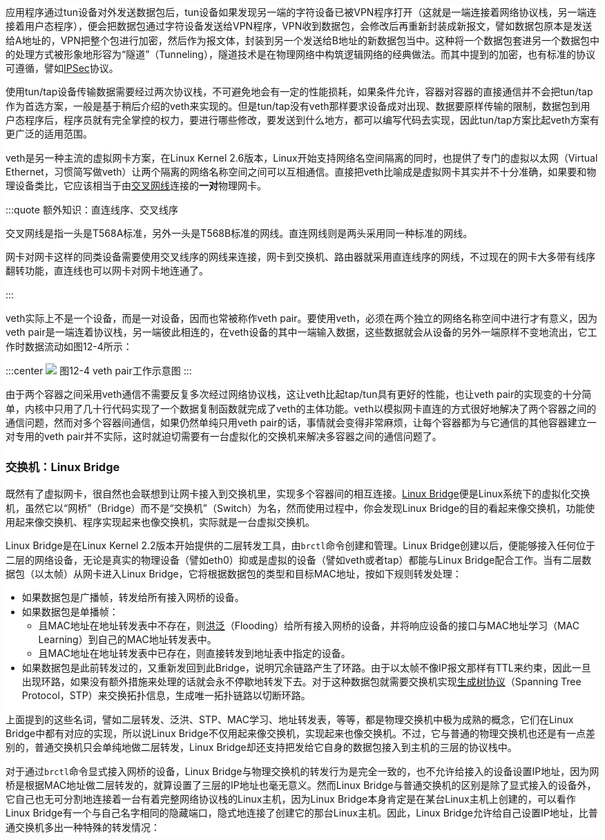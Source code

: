 应用程序通过tun设备对外发送数据包后，tun设备如果发现另一端的字符设备已被VPN程序打开（这就是一端连接着网络协议栈，另一端连接着用户态程序），便会把数据包通过字符设备发送给VPN程序，VPN收到数据包，会修改后再重新封装成新报文，譬如数据包原本是发送给A地址的，VPN把整个包进行加密，然后作为报文体，封装到另一个发送给B地址的新数据包当中。这种将一个数据包套进另一个数据包中的处理方式被形象地形容为“隧道”（Tunneling），隧道技术是在物理网络中构筑逻辑网络的经典做法。而其中提到的加密，也有标准的协议可遵循，譬如[IPSec](https://en.wikipedia.org/wiki/IPsec)协议。

使用tun/tap设备传输数据需要经过两次协议栈，不可避免地会有一定的性能损耗，如果条件允许，容器对容器的直接通信并不会把tun/tap作为首选方案，一般是基于稍后介绍的veth来实现的。但是tun/tap没有veth那样要求设备成对出现、数据要原样传输的限制，数据包到用户态程序后，程序员就有完全掌控的权力，要进行哪些修改，要发送到什么地方，都可以编写代码去实现，因此tun/tap方案比起veth方案有更广泛的适用范围。

veth是另一种主流的虚拟网卡方案，在Linux Kernel 2.6版本，Linux开始支持网络名空间隔离的同时，也提供了专门的虚拟以太网（Virtual Ethernet，习惯简写做veth）让两个隔离的网络名称空间之间可以互相通信。直接把veth比喻成是虚拟网卡其实并不十分准确，如果要和物理设备类比，它应该相当于由[交叉网线](https://en.wikipedia.org/wiki/Ethernet_over_twisted_pair)连接的**一对**物理网卡。

:::quote 额外知识：直连线序、交叉线序

交叉网线是指一头是T568A标准，另外一头是T568B标准的网线。直连网线则是两头采用同一种标准的网线。

网卡对网卡这样的同类设备需要使用交叉线序的网线来连接，网卡到交换机、路由器就采用直连线序的网线，不过现在的网卡大多带有线序翻转功能，直连线也可以网卡对网卡地连通了。

:::

veth实际上不是一个设备，而是一对设备，因而也常被称作veth pair。要使用veth，必须在两个独立的网络名称空间中进行才有意义，因为veth pair是一端连着协议栈，另一端彼此相连的，在veth设备的其中一端输入数据，这些数据就会从设备的另外一端原样不变地流出，它工作时数据流动如图12-4所示：

:::center
![](./images/veth.png)
图12-4 veth pair工作示意图
:::

由于两个容器之间采用veth通信不需要反复多次经过网络协议栈，这让veth比起tap/tun具有更好的性能，也让veth pair的实现变的十分简单，内核中只用了几十行代码实现了一个数据复制函数就完成了veth的主体功能。veth以模拟网卡直连的方式很好地解决了两个容器之间的通信问题，然而对多个容器间通信，如果仍然单纯只用veth pair的话，事情就会变得非常麻烦，让每个容器都为与它通信的其他容器建立一对专用的veth pair并不实际，这时就迫切需要有一台虚拟化的交换机来解决多容器之间的通信问题了。

### 交换机：Linux Bridge

既然有了虚拟网卡，很自然也会联想到让网卡接入到交换机里，实现多个容器间的相互连接。[Linux Bridge](https://www.kernel.org/doc/html/latest/networking/bridge.html)便是Linux系统下的虚拟化交换机，虽然它以“网桥”（Bridge）而不是“交换机”（Switch）为名，然而使用过程中，你会发现Linux Bridge的目的看起来像交换机，功能使用起来像交换机、程序实现起来也像交换机，实际就是一台虚拟交换机。

Linux Bridge是在Linux Kernel 2.2版本开始提供的二层转发工具，由`brctl`命令创建和管理。Linux Bridge创建以后，便能够接入任何位于二层的网络设备，无论是真实的物理设备（譬如eth0）抑或是虚拟的设备（譬如veth或者tap）都能与Linux Bridge配合工作。当有二层数据包（以太帧）从网卡进入Linux Bridge，它将根据数据包的类型和目标MAC地址，按如下规则转发处理：

- 如果数据包是广播帧，转发给所有接入网桥的设备。
- 如果数据包是单播帧：
  - 且MAC地址在地址转发表中不存在，则[洪泛](https://en.wikipedia.org/wiki/Flooding_(computer_networking))（Flooding）给所有接入网桥的设备，并将响应设备的接口与MAC地址学习（MAC Learning）到自己的MAC地址转发表中。
  - 且MAC地址在地址转发表中已存在，则直接转发到地址表中指定的设备。
- 如果数据包是此前转发过的，又重新发回到此Bridge，说明冗余链路产生了环路。由于以太帧不像IP报文那样有TTL来约束，因此一旦出现环路，如果没有额外措施来处理的话就会永不停歇地转发下去。对于这种数据包就需要交换机实现[生成树协议](https://en.wikipedia.org/wiki/Spanning_Tree_Protocol)（Spanning Tree Protocol，STP）来交换拓扑信息，生成唯一拓扑链路以切断环路。

上面提到的这些名词，譬如二层转发、泛洪、STP、MAC学习、地址转发表，等等，都是物理交换机中极为成熟的概念，它们在Linux Bridge中都有对应的实现，所以说Linux Bridge不仅用起来像交换机，实现起来也像交换机。不过，它与普通的物理交换机也还是有一点差别的，普通交换机只会单纯地做二层转发，Linux Bridge却还支持把发给它自身的数据包接入到主机的三层的协议栈中。

对于通过`brctl`命令显式接入网桥的设备，Linux Bridge与物理交换机的转发行为是完全一致的，也不允许给接入的设备设置IP地址，因为网桥是根据MAC地址做二层转发的，就算设置了三层的IP地址也毫无意义。然而Linux Bridge与普通交换机的区别是除了显式接入的设备外，它自己也无可分割地连接着一台有着完整网络协议栈的Linux主机，因为Linux Bridge本身肯定是在某台Linux主机上创建的，可以看作Linux Bridge有一个与自己名字相同的隐藏端口，隐式地连接了创建它的那台Linux主机。因此，Linux Bridge允许给自己设置IP地址，比普通交换机多出一种特殊的转发情况：
